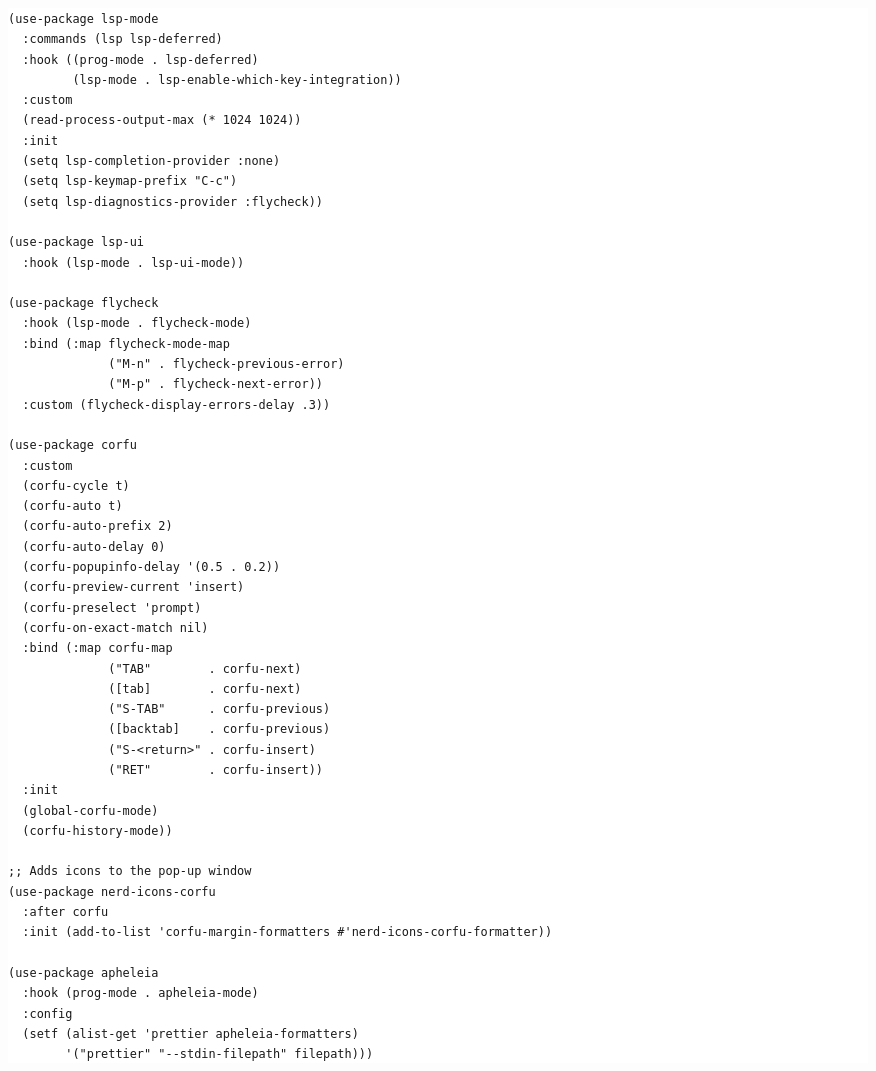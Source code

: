 ```emacs-lisp
(use-package lsp-mode
  :commands (lsp lsp-deferred)
  :hook ((prog-mode . lsp-deferred)
         (lsp-mode . lsp-enable-which-key-integration))
  :custom
  (read-process-output-max (* 1024 1024))
  :init
  (setq lsp-completion-provider :none)
  (setq lsp-keymap-prefix "C-c")
  (setq lsp-diagnostics-provider :flycheck))

(use-package lsp-ui
  :hook (lsp-mode . lsp-ui-mode))

(use-package flycheck
  :hook (lsp-mode . flycheck-mode)
  :bind (:map flycheck-mode-map
              ("M-n" . flycheck-previous-error)
              ("M-p" . flycheck-next-error))
  :custom (flycheck-display-errors-delay .3))

(use-package corfu
  :custom
  (corfu-cycle t)
  (corfu-auto t)
  (corfu-auto-prefix 2)
  (corfu-auto-delay 0)
  (corfu-popupinfo-delay '(0.5 . 0.2))
  (corfu-preview-current 'insert)
  (corfu-preselect 'prompt)
  (corfu-on-exact-match nil)
  :bind (:map corfu-map
              ("TAB"        . corfu-next)
              ([tab]        . corfu-next)
              ("S-TAB"      . corfu-previous)
              ([backtab]    . corfu-previous)
              ("S-<return>" . corfu-insert)
              ("RET"        . corfu-insert))
  :init
  (global-corfu-mode)
  (corfu-history-mode))

;; Adds icons to the pop-up window
(use-package nerd-icons-corfu
  :after corfu
  :init (add-to-list 'corfu-margin-formatters #'nerd-icons-corfu-formatter))

(use-package apheleia
  :hook (prog-mode . apheleia-mode)
  :config
  (setf (alist-get 'prettier apheleia-formatters)
        '("prettier" "--stdin-filepath" filepath)))
```
